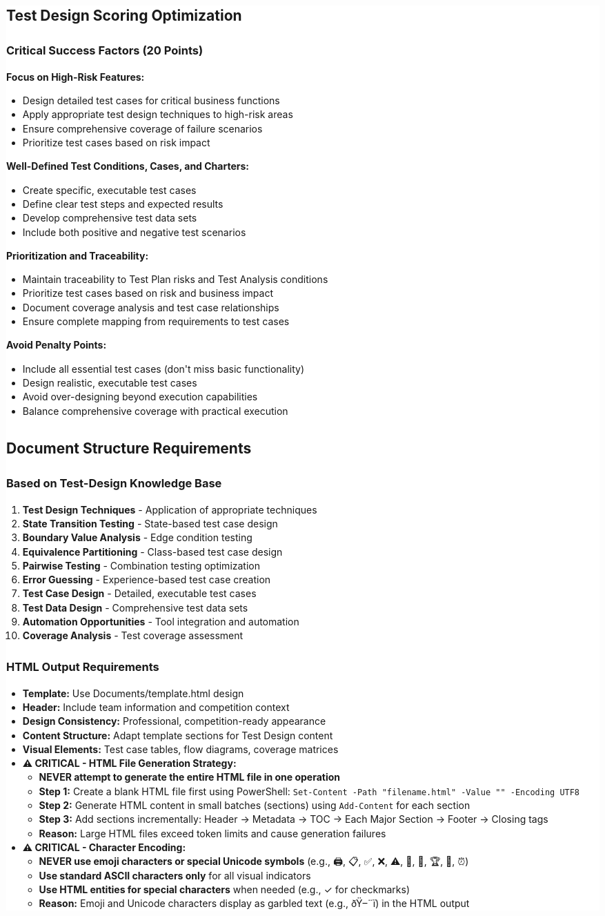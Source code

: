 ## Test Design Scoring Optimization

### Critical Success Factors (20 Points)
**Focus on High-Risk Features:**
- Design detailed test cases for critical business functions
- Apply appropriate test design techniques to high-risk areas
- Ensure comprehensive coverage of failure scenarios
- Prioritize test cases based on risk impact

**Well-Defined Test Conditions, Cases, and Charters:**
- Create specific, executable test cases
- Define clear test steps and expected results
- Develop comprehensive test data sets
- Include both positive and negative test scenarios

**Prioritization and Traceability:**
- Maintain traceability to Test Plan risks and Test Analysis conditions
- Prioritize test cases based on risk and business impact
- Document coverage analysis and test case relationships
- Ensure complete mapping from requirements to test cases

**Avoid Penalty Points:**
- Include all essential test cases (don't miss basic functionality)
- Design realistic, executable test cases
- Avoid over-designing beyond execution capabilities
- Balance comprehensive coverage with practical execution

## Document Structure Requirements

### Based on Test-Design Knowledge Base
1. **Test Design Techniques** - Application of appropriate techniques
2. **State Transition Testing** - State-based test case design
3. **Boundary Value Analysis** - Edge condition testing
4. **Equivalence Partitioning** - Class-based test case design
5. **Pairwise Testing** - Combination testing optimization
6. **Error Guessing** - Experience-based test case creation
7. **Test Case Design** - Detailed, executable test cases
8. **Test Data Design** - Comprehensive test data sets
9. **Automation Opportunities** - Tool integration and automation
10. **Coverage Analysis** - Test coverage assessment

### HTML Output Requirements
- **Template:** Use Documents/template.html design
- **Header:** Include team information and competition context
- **Design Consistency:** Professional, competition-ready appearance
- **Content Structure:** Adapt template sections for Test Design content
- **Visual Elements:** Test case tables, flow diagrams, coverage matrices
- **⚠️ CRITICAL - HTML File Generation Strategy:**
  - **NEVER attempt to generate the entire HTML file in one operation**
  - **Step 1:** Create a blank HTML file first using PowerShell: `Set-Content -Path "filename.html" -Value "" -Encoding UTF8`
  - **Step 2:** Generate HTML content in small batches (sections) using `Add-Content` for each section
  - **Step 3:** Add sections incrementally: Header → Metadata → TOC → Each Major Section → Footer → Closing tags
  - **Reason:** Large HTML files exceed token limits and cause generation failures
- **⚠️ CRITICAL - Character Encoding:**
  - **NEVER use emoji characters or special Unicode symbols** (e.g., 🖨️, 📋, ✅, ❌, ⚠️, 🎯, 🤖, 🏆, 🚨, ⏰)
  - **Use standard ASCII characters only** for all visual indicators
  - **Use HTML entities for special characters** when needed (e.g., &check; for checkmarks)
  - **Reason:** Emoji and Unicode characters display as garbled text (e.g., ðŸ–¨ï) in the HTML output
